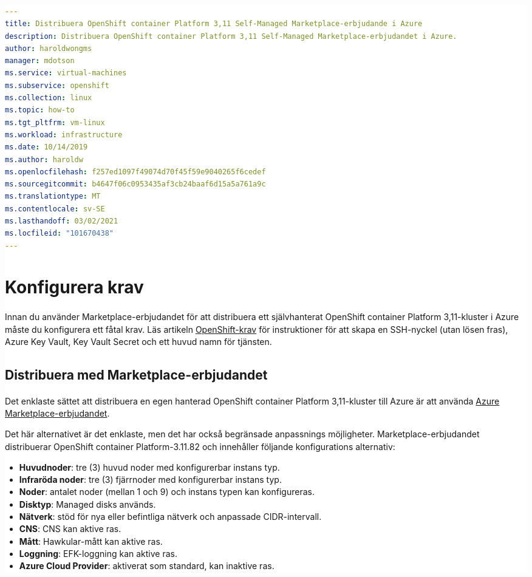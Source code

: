 ```yaml
---
title: Distribuera OpenShift container Platform 3,11 Self-Managed Marketplace-erbjudande i Azure
description: Distribuera OpenShift container Platform 3,11 Self-Managed Marketplace-erbjudandet i Azure.
author: haroldwongms
manager: mdotson
ms.service: virtual-machines
ms.subservice: openshift
ms.collection: linux
ms.topic: how-to
ms.tgt_pltfrm: vm-linux
ms.workload: infrastructure
ms.date: 10/14/2019
ms.author: haroldw
ms.openlocfilehash: f257ed1097f49074d70f45f59e9040265f6cedef
ms.sourcegitcommit: b4647f06c0953435af3cb24baaf6d15a5a761a9c
ms.translationtype: MT
ms.contentlocale: sv-SE
ms.lasthandoff: 03/02/2021
ms.locfileid: "101670438"
---
```

# <a name="configure-prerequisites"></a>Konfigurera krav

Innan du använder Marketplace-erbjudandet för att distribuera ett självhanterat OpenShift container Platform 3,11-kluster i Azure måste du konfigurera ett fåtal krav.  Läs artikeln [OpenShift-krav](./openshift-container-platform-3x-prerequisites.md) för instruktioner för att skapa en SSH-nyckel (utan lösen fras), Azure Key Vault, Key Vault Secret och ett huvud namn för tjänsten.

 
## <a name="deploy-using-the-marketplace-offer"></a>Distribuera med Marketplace-erbjudandet

Det enklaste sättet att distribuera en egen hanterad OpenShift container Platform 3,11-kluster till Azure är att använda [Azure Marketplace-erbjudandet](https://azuremarketplace.microsoft.com/marketplace/apps/osatesting.open-shift-azure-proxy).

Det här alternativet är det enklaste, men det har också begränsade anpassnings möjligheter. Marketplace-erbjudandet distribuerar OpenShift container Platform-3.11.82 och innehåller följande konfigurations alternativ:

- **Huvudnoder**: tre (3) huvud noder med konfigurerbar instans typ.
- **Infraröda noder**: tre (3) fjärrnoder med konfigurerbar instans typ.
- **Noder**: antalet noder (mellan 1 och 9) och instans typen kan konfigureras.
- **Disktyp**: Managed disks används.
- **Nätverk**: stöd för nya eller befintliga nätverk och anpassade CIDR-intervall.
- **CNS**: CNS kan aktive ras.
- **Mått**: Hawkular-mått kan aktive ras.
- **Loggning**: EFK-loggning kan aktive ras.
- **Azure Cloud Provider**: aktiverat som standard, kan inaktive ras.
